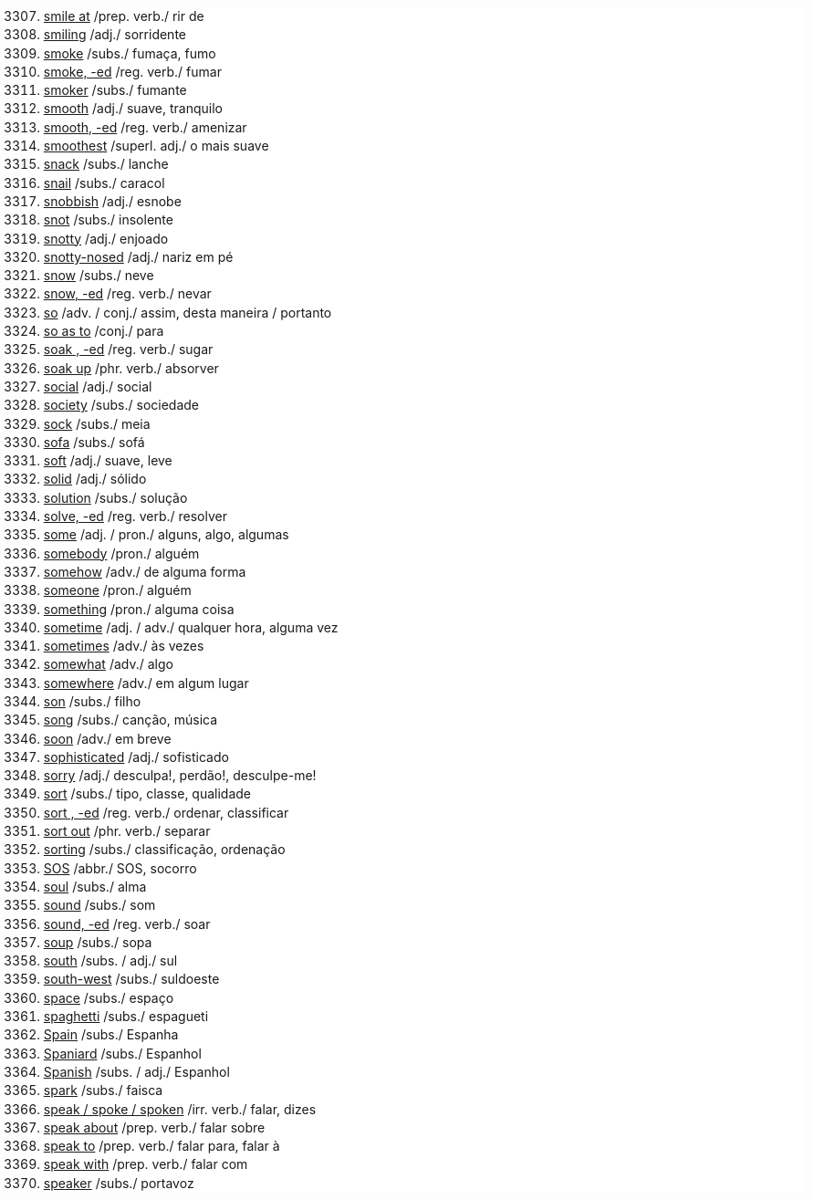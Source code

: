 3307. [smile at]() /prep. verb./ rir de
3308. [smiling]() /adj./ sorridente
3309. [smoke]() /subs./ fumaça, fumo
3310. [smoke, -ed]() /reg. verb./ fumar
3311. [smoker]() /subs./ fumante
3312. [smooth]() /adj./ suave, tranquilo
3313. [smooth, -ed]() /reg. verb./ amenizar
3314. [smoothest]() /superl. adj./ o mais suave
3315. [snack]() /subs./ lanche
3316. [snail]() /subs./ caracol
3317. [snobbish]() /adj./ esnobe
3318. [snot]() /subs./ insolente
3319. [snotty]() /adj./ enjoado
3320. [snotty-nosed]() /adj./ nariz em pé
3321. [snow]() /subs./ neve
3322. [snow, -ed]() /reg. verb./ nevar
3323. [so]() /adv. / conj./ assim, desta maneira / portanto
3324. [so as to]() /conj./ para
3325. [soak , -ed]() /reg. verb./ sugar
3326. [soak up]() /phr. verb./ absorver
3327. [social]() /adj./ social
3328. [society]() /subs./ sociedade
3329. [sock]() /subs./ meia
3330. [sofa]() /subs./ sofá
3331. [soft]() /adj./ suave, leve
3332. [solid]() /adj./ sólido
3333. [solution]() /subs./ solução
3334. [solve, -ed]() /reg. verb./ resolver
3335. [some]() /adj. / pron./ alguns, algo, algumas
3336. [somebody]() /pron./ alguém
3337. [somehow]() /adv./ de alguma forma
3338. [someone]() /pron./ alguém
3339. [something]() /pron./ alguma coisa
3340. [sometime]() /adj. / adv./ qualquer hora, alguma vez
3341. [sometimes]() /adv./ às vezes
3342. [somewhat]() /adv./ algo
3343. [somewhere]() /adv./ em algum lugar
3344. [son]() /subs./ filho
3345. [song]() /subs./ canção, música
3346. [soon]() /adv./ em breve
3347. [sophisticated]() /adj./ sofisticado
3348. [sorry]() /adj./ desculpa!, perdão!, desculpe-me!
3349. [sort]() /subs./ tipo, classe, qualidade
3350. [sort , -ed]() /reg. verb./ ordenar, classificar
3351. [sort out]() /phr. verb./ separar
3352. [sorting]() /subs./ classificação, ordenação
3353. [SOS]() /abbr./ SOS, socorro
3354. [soul]() /subs./ alma
3355. [sound]() /subs./ som
3356. [sound, -ed]() /reg. verb./ soar
3357. [soup]() /subs./ sopa
3358. [south]() /subs. / adj./ sul
3359. [south-west]() /subs./ suldoeste
3360. [space]() /subs./ espaço
3361. [spaghetti]() /subs./ espagueti
3362. [Spain]() /subs./ Espanha
3363. [Spaniard]() /subs./ Espanhol
3364. [Spanish]() /subs. / adj./ Espanhol
3365. [spark]() /subs./ faisca
3366. [speak / spoke / spoken]() /irr. verb./ falar, dizes
3367. [speak about]() /prep. verb./ falar sobre
3368. [speak to]() /prep. verb./ falar para, falar à
3369. [speak with]() /prep. verb./ falar com
3370. [speaker]() /subs./ portavoz